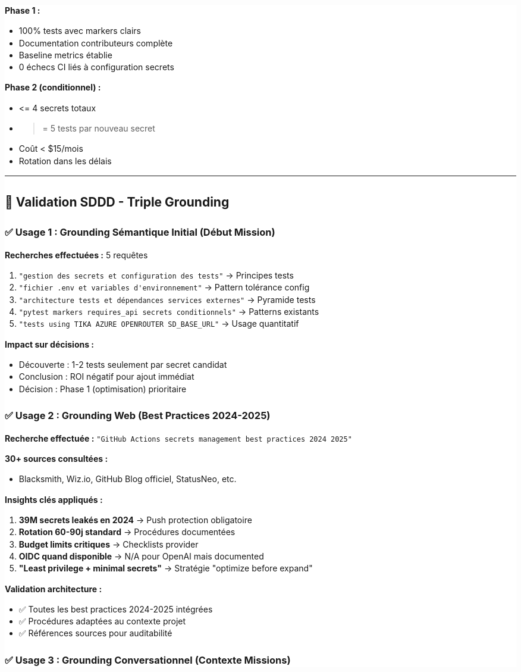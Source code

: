 **Phase 1 :**
- 100% tests avec markers clairs
- Documentation contributeurs complète
- Baseline metrics établie
- 0 échecs CI liés à configuration secrets

**Phase 2 (conditionnel) :**
- <= 4 secrets totaux
- >= 5 tests par nouveau secret
- Coût < $15/mois
- Rotation dans les délais

---

## 🎯 Validation SDDD - Triple Grounding

### ✅ Usage 1 : Grounding Sémantique Initial (Début Mission)

**Recherches effectuées :** 5 requêtes

1. `"gestion des secrets et configuration des tests"` → Principes tests
2. `"fichier .env et variables d'environnement"` → Pattern tolérance config
3. `"architecture tests et dépendances services externes"` → Pyramide tests
4. `"pytest markers requires_api secrets conditionnels"` → Patterns existants
5. `"tests using TIKA AZURE OPENROUTER SD_BASE_URL"` → Usage quantitatif

**Impact sur décisions :**
- Découverte : 1-2 tests seulement par secret candidat
- Conclusion : ROI négatif pour ajout immédiat
- Décision : Phase 1 (optimisation) prioritaire

### ✅ Usage 2 : Grounding Web (Best Practices 2024-2025)

**Recherche effectuée :** 
`"GitHub Actions secrets management best practices 2024 2025"`

**30+ sources consultées :**
- Blacksmith, Wiz.io, GitHub Blog officiel, StatusNeo, etc.

**Insights clés appliqués :**
1. **39M secrets leakés en 2024** → Push protection obligatoire
2. **Rotation 60-90j standard** → Procédures documentées
3. **Budget limits critiques** → Checklists provider
4. **OIDC quand disponible** → N/A pour OpenAI mais documented
5. **"Least privilege + minimal secrets"** → Stratégie "optimize before expand"

**Validation architecture :**
- ✅ Toutes les best practices 2024-2025 intégrées
- ✅ Procédures adaptées au contexte projet
- ✅ Références sources pour auditabilité

### ✅ Usage 3 : Grounding Conversationnel (Contexte Missions)
